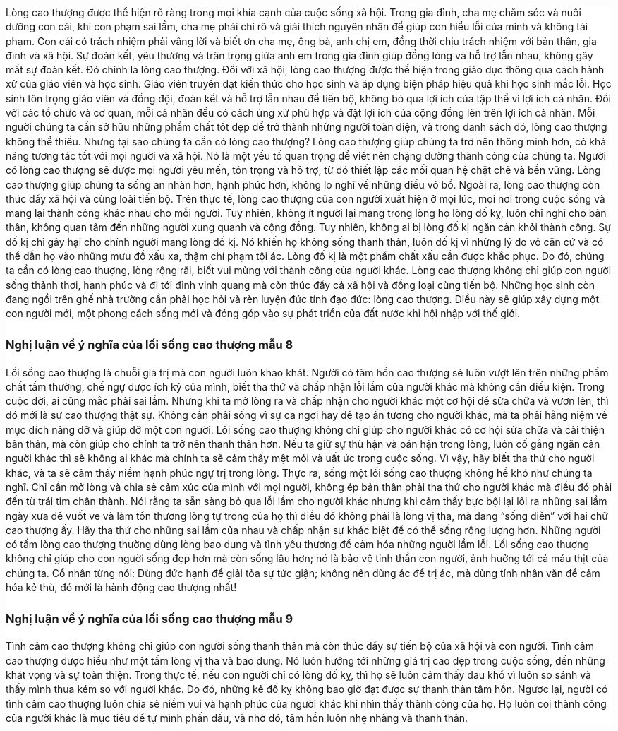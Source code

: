 Lòng cao thượng được thể hiện rõ ràng trong mọi khía cạnh của cuộc sống xã hội. Trong gia đình, cha mẹ chăm sóc và nuôi dưỡng con cái, khi con phạm sai lầm, cha mẹ phải chỉ rõ và giải thích nguyên nhân để giúp con hiểu lỗi của mình và không tái phạm. Con cái có trách nhiệm phải vâng lời và biết ơn cha mẹ, ông bà, anh chị em, đồng thời chịu trách nhiệm với bản thân, gia đình và xã hội. Sự đoàn kết, yêu thương và trân trọng giữa anh em trong gia đình giúp đồng lòng và hỗ trợ lẫn nhau, không gây mất sự đoàn kết. Đó chính là lòng cao thượng.
Đối với xã hội, lòng cao thượng được thể hiện trong giáo dục thông qua cách hành xử của giáo viên và học sinh. Giáo viên truyền đạt kiến thức cho học sinh và áp dụng biện pháp hiệu quả khi học sinh mắc lỗi. Học sinh tôn trọng giáo viên và đồng đội, đoàn kết và hỗ trợ lẫn nhau để tiến bộ, không bỏ qua lợi ích của tập thể vì lợi ích cá nhân. Đối với các tổ chức và cơ quan, mỗi cá nhân đều có cách ứng xử phù hợp và đặt lợi ích của cộng đồng lên trên lợi ích cá nhân.
Mỗi người chúng ta cần sở hữu những phẩm chất tốt đẹp để trở thành những người toàn diện, và trong danh sách đó, lòng cao thượng không thể thiếu. Nhưng tại sao chúng ta cần có lòng cao thượng? Lòng cao thượng giúp chúng ta trở nên thông minh hơn, có khả năng tương tác tốt với mọi người và xã hội. Nó là một yếu tố quan trọng để viết nên chặng đường thành công của chúng ta. Người có lòng cao thượng sẽ được mọi người yêu mến, tôn trọng và hỗ trợ, từ đó thiết lập các mối quan hệ chặt chẽ và bền vững. Lòng cao thượng giúp chúng ta sống an nhàn hơn, hạnh phúc hơn, không lo nghĩ về những điều vô bổ. Ngoài ra, lòng cao thượng còn thúc đẩy xã hội và cùng loài tiến bộ.
Trên thực tế, lòng cao thượng của con người xuất hiện ở mọi lúc, mọi nơi trong cuộc sống và mang lại thành công khác nhau cho mỗi người. Tuy nhiên, không ít người lại mang trong lòng họ lòng đố kỵ, luôn chỉ nghĩ cho bản thân, không quan tâm đến những người xung quanh và cộng đồng. Tuy nhiên, không ai bị lòng đố kị ngăn cản khỏi thành công. Sự đố kị chỉ gây hại cho chính người mang lòng đố kị. Nó khiến họ không sống thanh thản, luôn đố kị vì những lý do vô căn cứ và có thể dẫn họ vào những mưu đồ xấu xa, thậm chí phạm tội ác. Lòng đố kị là một phẩm chất xấu cần được khắc phục. Do đó, chúng ta cần có lòng cao thượng, lòng rộng rãi, biết vui mừng với thành công của người khác.
Lòng cao thượng không chỉ giúp con người sống thảnh thơi, hạnh phúc và đi tới đỉnh vinh quang mà còn thúc đẩy cả xã hội và đồng loại cùng tiến bộ. Những học sinh còn đang ngồi trên ghế nhà trường cần phải học hỏi và rèn luyện đức tính đạo đức: lòng cao thượng. Điều này sẽ giúp xây dựng một con người mới, một phong cách sống mới và đóng góp vào sự phát triển của đất nước khi hội nhập với thế giới.
### Nghị luận về ý nghĩa của lối sống cao thượng mẫu 8
Lối sống cao thượng là chuỗi giá trị mà con người luôn khao khát. Người có tâm hồn cao thượng sẽ luôn vượt lên trên những phẩm chất tầm thường, chế ngự được ích kỷ của mình, biết tha thứ và chấp nhận lỗi lầm của người khác mà không cần điều kiện.
Trong cuộc đời, ai cũng mắc phải sai lầm. Nhưng khi ta mở lòng ra và chấp nhận cho người khác một cơ hội để sửa chữa và vươn lên, thì đó mới là sự cao thượng thật sự. Không cần phải sống vì sự ca ngợi hay để tạo ấn tượng cho người khác, mà ta phải hằng niệm về mục đích nâng đỡ và giúp đỡ một con người.
Lối sống cao thượng không chỉ giúp cho người khác có cơ hội sửa chữa và cải thiện bản thân, mà còn giúp cho chính ta trở nên thanh thản hơn. Nếu ta giữ sự thù hận và oán hận trong lòng, luôn cố gắng ngăn cản người khác thì sẽ không ai khác mà chính ta sẽ cảm thấy mệt mỏi và uất ức trong cuộc sống. Vì vậy, hãy biết tha thứ cho người khác, và ta sẽ cảm thấy niềm hạnh phúc ngự trị trong lòng.
Thực ra, sống một lối sống cao thượng không hề khó như chúng ta nghĩ. Chỉ cần mở lòng và chia sẻ cảm xúc của mình với mọi người, không ép bản thân phải tha thứ cho người khác mà điều đó phải đến từ trái tim chân thành. Nói rằng ta sẵn sàng bỏ qua lỗi lầm cho người khác nhưng khi cảm thấy bực bội lại lôi ra những sai lầm ngày xưa để vuốt ve và làm tổn thương lòng tự trọng của họ thì điều đó không phải là lòng vị tha, mà đang “sống diễn” với hai chữ cao thượng ấy.
Hãy tha thứ cho những sai lầm của nhau và chấp nhận sự khác biệt để có thể sống rộng lượng hơn. Những người có tấm lòng cao thượng thường dùng lòng bao dung và tình yêu thương để cảm hóa những người lầm lỗi. Lối sống cao thượng không chỉ giúp cho con người sống đẹp hơn mà còn sống lâu hơn; nó là bảo vệ tinh thần con người, ảnh hưởng tới cả máu thịt của chúng ta. Cổ nhân từng nói: Dùng đức hạnh để giải tỏa sự tức giận; không nên dùng ác để trị ác, mà dùng tính nhân văn để cảm hóa kẻ thù, đó mới là hành động cao thượng nhất\!
### Nghị luận về ý nghĩa của lối sống cao thượng mẫu 9
Tình cảm cao thượng không chỉ giúp con người sống thanh thản mà còn thúc đẩy sự tiến bộ của xã hội và con người. Tình cảm cao thượng được hiểu như một tấm lòng vị tha và bao dung. Nó luôn hướng tới những giá trị cao đẹp trong cuộc sống, đến những khát vọng và sự toàn thiện.
Trong thực tế, nếu con người chỉ có lòng đố kỵ, thì họ sẽ luôn cảm thấy đau khổ vì luôn so sánh và thấy mình thua kém so với người khác. Do đó, những kẻ đố kỵ không bao giờ đạt được sự thanh thản tâm hồn. Ngược lại, người có tình cảm cao thượng luôn chia sẻ niềm vui và hạnh phúc của người khác khi nhìn thấy thành công của họ. Họ luôn coi thành công của người khác là mục tiêu để tự mình phấn đấu, và nhờ đó, tâm hồn luôn nhẹ nhàng và thanh thản.